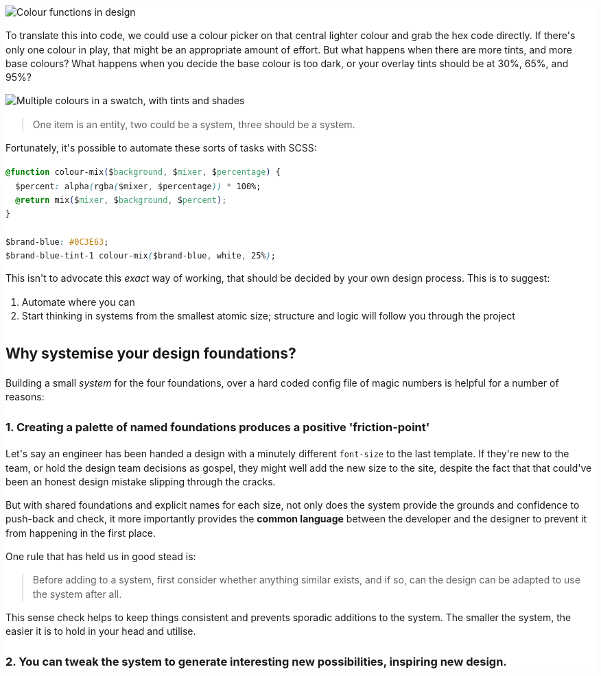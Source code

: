 ![Colour functions in design](/images/blog/colour-function.png)

To translate this into code, we could use a colour picker on that central lighter colour and grab the hex code directly. If there's only one colour in play, that might be an appropriate amount of effort. But what happens when there are more tints, and more base colours? What happens when you decide the base colour is too dark, or your overlay tints should be at 30%, 65%, and 95%?

![Multiple colours in a swatch, with tints and shades](/images/blog/colour-function-two.png)

> One item is an entity, two could be a system, three should be a system.

Fortunately, it's possible to automate these sorts of tasks with SCSS:

```css
@function colour-mix($background, $mixer, $percentage) {
  $percent: alpha(rgba($mixer, $percentage)) * 100%;
  @return mix($mixer, $background, $percent);
}

$brand-blue: #0C3E63;
$brand-blue-tint-1 colour-mix($brand-blue, white, 25%);
```

This isn't to advocate this *exact* way of working, that should be decided by your own design process. This is to suggest:

1. Automate where you can
2. Start thinking in systems from the smallest atomic size; structure and logic will follow you through the project

## Why systemise your design foundations?

Building a small *system* for the four foundations, over a hard coded config file of magic numbers is helpful for a number of reasons:

### 1. Creating a palette of named foundations produces a positive 'friction-point'

Let's say an engineer has been handed a design with a minutely different `font-size` to the last template. If they're new to the team, or hold the design team decisions as gospel, they might well add the new size to the site, despite the fact that that could've been an honest design mistake slipping through the cracks.

But with shared foundations and explicit names for each size, not only does the system provide the grounds and confidence to push-back and check, it more importantly provides the **common language** between the developer and the designer to prevent it from happening in the first place.

One rule that has held us in good stead is:

> Before adding to a system, first consider whether anything similar exists, and if so, can the design can be adapted to use the system after all.

This sense check helps to keep things consistent and prevents sporadic additions to the system. The smaller the system, the easier it is to hold in your head and utilise.

### 2. You can tweak the system to generate interesting new possibilities, inspiring new design.
